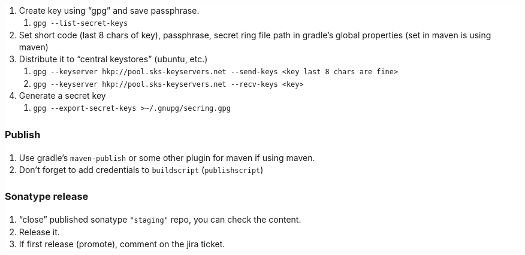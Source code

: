 1. Create key using “gpg” and save passphrase.
    1. `gpg --list-secret-keys`
2. Set short code (last 8 chars of key), passphrase, secret ring file path in gradle’s global properties (set in maven is using maven)
3. Distribute it to “central keystores” (ubuntu, etc.)
    1. `gpg --keyserver hkp://pool.sks-keyservers.net --send-keys <key last 8 chars are fine>`
    2. `gpg --keyserver hkp://pool.sks-keyservers.net --recv-keys <key>`
4. Generate a secret key
    1. `gpg --export-secret-keys >~/.gnupg/secring.gpg`

### Publish

1. Use gradle’s `maven-publish` or some other plugin for maven if using maven.
2. Don’t forget to add credentials to `buildscript` (`publishscript`)

### Sonatype release

1. “close” published sonatype `"staging"` repo, you can check the content.
2. Release it.
3. If first release (promote), comment on the jira ticket.

